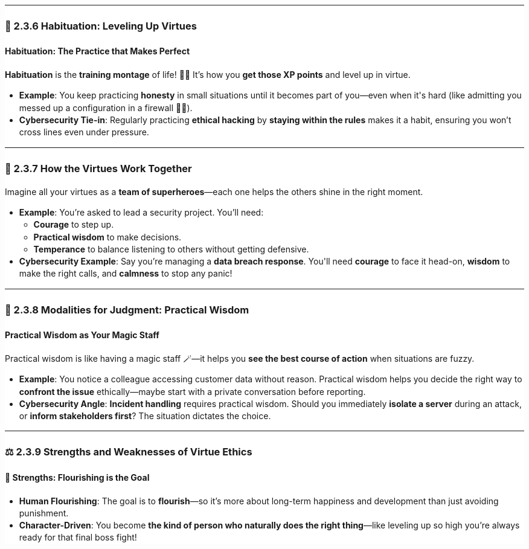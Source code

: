 ***

### **🚀 2.3.6 Habituation: Leveling Up Virtues**

#### **Habituation: The Practice that Makes Perfect**

**Habituation** is the **training montage** of life! 🏋️‍♂️ It’s how you **get those XP points** and level up in virtue.

* **Example**: You keep practicing **honesty** in small situations until it becomes part of you—even when it's hard (like admitting you messed up a configuration in a firewall 🚫🔥).
* **Cybersecurity Tie-in**: Regularly practicing **ethical hacking** by **staying within the rules** makes it a habit, ensuring you won’t cross lines even under pressure.

***

### **🔄 2.3.7 How the Virtues Work Together**

Imagine all your virtues as a **team of superheroes**—each one helps the others shine in the right moment.

* **Example**: You’re asked to lead a security project. You’ll need:
  * **Courage** to step up.
  * **Practical wisdom** to make decisions.
  * **Temperance** to balance listening to others without getting defensive.
* **Cybersecurity Example**: Say you’re managing a **data breach response**. You'll need **courage** to face it head-on, **wisdom** to make the right calls, and **calmness** to stop any panic!

***

### **🧙 2.3.8 Modalities for Judgment: Practical Wisdom**

#### **Practical Wisdom as Your Magic Staff**

Practical wisdom is like having a magic staff 🪄—it helps you **see the best course of action** when situations are fuzzy.

* **Example**: You notice a colleague accessing customer data without reason. Practical wisdom helps you decide the right way to **confront the issue** ethically—maybe start with a private conversation before reporting.
* **Cybersecurity Angle**: **Incident handling** requires practical wisdom. Should you immediately **isolate a server** during an attack, or **inform stakeholders first**? The situation dictates the choice.

***

### **⚖️ 2.3.9 Strengths and Weaknesses of Virtue Ethics**

#### **💪 Strengths: Flourishing is the Goal**

* **Human Flourishing**: The goal is to **flourish**—so it’s more about long-term happiness and development than just avoiding punishment.
* **Character-Driven**: You become **the kind of person who naturally does the right thing**—like leveling up so high you’re always ready for that final boss fight!
